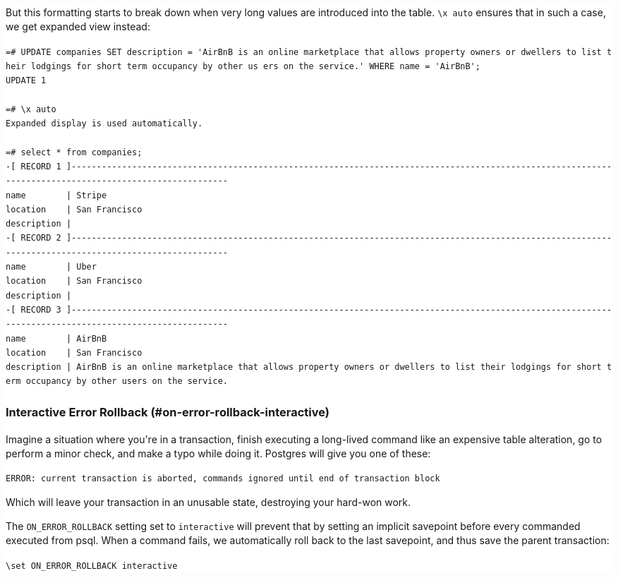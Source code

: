 But this formatting starts to break down when very long values are
introduced into the table. `\x auto` ensures that in such a case, we
get expanded view instead:

```
=# UPDATE companies SET description = 'AirBnB is an online marketplace that allows property owners or dwellers to list their lodgings for short term occupancy by other us ers on the service.' WHERE name = 'AirBnB';
UPDATE 1

=# \x auto
Expanded display is used automatically.

=# select * from companies;
-[ RECORD 1 ]-------------------------------------------------------------------------------------------------------------------------------------------------------
name        | Stripe
location    | San Francisco
description |
-[ RECORD 2 ]-------------------------------------------------------------------------------------------------------------------------------------------------------
name        | Uber
location    | San Francisco
description |
-[ RECORD 3 ]-------------------------------------------------------------------------------------------------------------------------------------------------------
name        | AirBnB
location    | San Francisco
description | AirBnB is an online marketplace that allows property owners or dwellers to list their lodgings for short term occupancy by other users on the service.
```

### Interactive Error Rollback (#on-error-rollback-interactive)

Imagine a situation where you're in a transaction, finish executing a
long-lived command like an expensive table alteration, go to perform a minor
check, and make a typo while doing it. Postgres will give you one of these:

```
ERROR: current transaction is aborted, commands ignored until end of transaction block
```

Which will leave your transaction in an unusable state, destroying your
hard-won work.

The `ON_ERROR_ROLLBACK` setting set to `interactive` will prevent that by
setting an implicit savepoint before every commanded executed from psql. When a
command fails, we automatically roll back to the last savepoint, and thus save
the parent transaction:

```
\set ON_ERROR_ROLLBACK interactive
```


[text]: https://www.postgresql.org/docs/current/static/datatype-character.html
[toast]: https://www.postgresql.org/docs/current/static/storage-toast.html